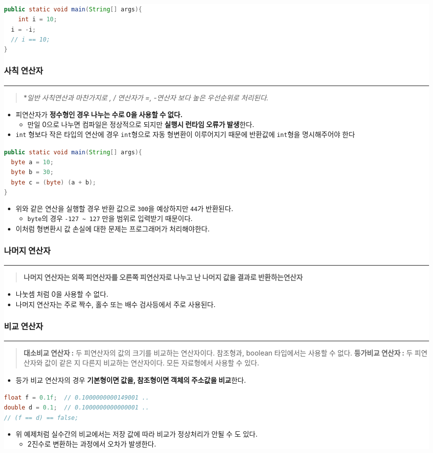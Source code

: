 ```java
public static void main(String[] args){
	int i = 10;
  i = -i;
  // i == 10;
}
```

### 사칙 연산자

---

> **일반 사칙연산과 마찬가지로 *, / 연산자가 =, -연산자 보다 높은 우선순위로 처리된다.**
> 
- 피연산자가 **정수형인 경우 나누는 수로 0을 사용할 수 없다.**
    - 만일 0으로 나누면 컴파일은 정상적으로 되지만 **실행시 런타임 오류가 발생**한다.
- `int` 형보다 작은 타입의 연산에 경우 `int`형으로 자동 형변환이 이루어지기 때문에 반환값에 `int`형을 명시해주어야 한다

```java
public static void main(String[] args){
  byte a = 10;
  byte b = 30;
  byte c = (byte) (a + b);
}
```

- 위와 같은 연산을 실행할 경우 반환 값으로 `300`을 예상하지만 `44`가 반환된다.
    - `byte`의 경우 `-127 ~ 127` 만을 범위로 입력받기 때문이다.
- 이처럼 형변환시 값 손실에 대한 문제는 프로그래머가 처리해야한다.

### 나머지 연산자

---

> **나머지 연산자는 외쪽 피연산자를 오른쪽 피연산자로 나누고 난 나머지 값을 결과로 반환하는연산자**
> 
- 나눗셈 처럼 0을 사용할 수 없다.
- 나머지 연산자는 주로 짝수, 홀수 또는 배수 검사등에서 주로 사용된다.

### 비교 연산자

---

> **대소비교 연산자 :** 두 피연산자의 값의 크기를 비교하는 연산자이다. 참조형과, boolean 타입에서는 사용할 수 없다.
**등가비교 연산자 :** 두 피연산자와 값이 같은 지 다른지 비교하는 연산자이다. 모든 자료형에서 사용할 수 있다.
> 
- 등가 비교 연산자의 경우 **기본형이면 값을, 참조형이면 객체의 주소값을 비교**한다.

```java
float f = 0.1f;  // 0.1000000000149001 .. 
double d = 0.1;  // 0.1000000000000001 .. 
// (f == d) == false;
```

- 위 예제처럼 실수간의 비교에서는 저장 값에 따라 비교가 정상처리가 안될 수 도 있다.
    - 2진수로 변환하는 과정에서 오차가 발생한다.
